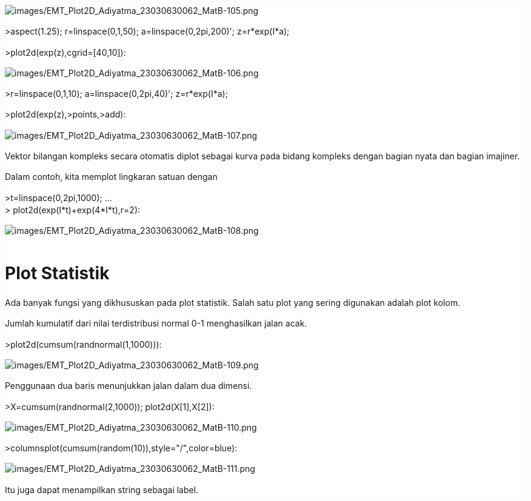 
![images/EMT_Plot2D_Adiyatma_23030630062_MatB-105.png](images/EMT_Plot2D_Adiyatma_23030630062_MatB-105.png)

\>aspect(1.25); r=linspace(0,1,50); a=linspace(0,2pi,200)'; z=r\*exp(I\*a);

\>plot2d(exp(z),cgrid=[40,10]):


![images/EMT_Plot2D_Adiyatma_23030630062_MatB-106.png](images/EMT_Plot2D_Adiyatma_23030630062_MatB-106.png)

\>r=linspace(0,1,10); a=linspace(0,2pi,40)'; z=r\*exp(I\*a);

\>plot2d(exp(z),\>points,\>add):


![images/EMT_Plot2D_Adiyatma_23030630062_MatB-107.png](images/EMT_Plot2D_Adiyatma_23030630062_MatB-107.png)

Vektor bilangan kompleks secara otomatis diplot sebagai kurva pada
bidang kompleks dengan bagian nyata dan bagian imajiner.


Dalam contoh, kita memplot lingkaran satuan dengan


\>t=linspace(0,2pi,1000); ...  
\>   plot2d(exp(I\*t)+exp(4\*I\*t),r=2):


![images/EMT_Plot2D_Adiyatma_23030630062_MatB-108.png](images/EMT_Plot2D_Adiyatma_23030630062_MatB-108.png)

# Plot Statistik

Ada banyak fungsi yang dikhususkan pada plot statistik. Salah satu
plot yang sering digunakan adalah plot kolom.


Jumlah kumulatif dari nilai terdistribusi normal 0-1 menghasilkan
jalan acak.


\>plot2d(cumsum(randnormal(1,1000))):


![images/EMT_Plot2D_Adiyatma_23030630062_MatB-109.png](images/EMT_Plot2D_Adiyatma_23030630062_MatB-109.png)

Penggunaan dua baris menunjukkan jalan dalam dua dimensi.


\>X=cumsum(randnormal(2,1000)); plot2d(X[1],X[2]):


![images/EMT_Plot2D_Adiyatma_23030630062_MatB-110.png](images/EMT_Plot2D_Adiyatma_23030630062_MatB-110.png)

\>columnsplot(cumsum(random(10)),style="/",color=blue):


![images/EMT_Plot2D_Adiyatma_23030630062_MatB-111.png](images/EMT_Plot2D_Adiyatma_23030630062_MatB-111.png)

Itu juga dapat menampilkan string sebagai label.

